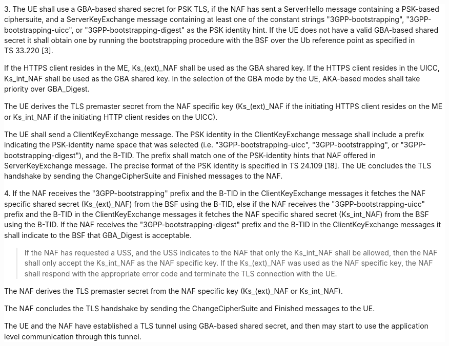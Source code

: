 3\. The UE shall use a GBA-based shared secret for PSK TLS, if the NAF
has sent a ServerHello message containing a PSK-based ciphersuite, and a
ServerKeyExchange message containing at least one of the constant
strings \"3GPP-bootstrapping\", \"3GPP-bootstrapping-uicc\", or
\"3GPP-bootstrapping-digest\" as the PSK identity hint. If the UE does
not have a valid GBA-based shared secret it shall obtain one by running
the bootstrapping procedure with the BSF over the Ub reference point as
specified in TS 33.220 \[3\].

If the HTTPS client resides in the ME, Ks\_(ext)\_NAF shall be used as
the GBA shared key. If the HTTPS client resides in the UICC,
Ks\_int\_NAF shall be used as the GBA shared key. In the selection of
the GBA mode by the UE, AKA-based modes shall take priority over
GBA\_Digest.

The UE derives the TLS premaster secret from the NAF specific key
(Ks\_(ext)\_NAF if the initiating HTTPS client resides on the ME or
Ks\_int\_NAF if the initiating HTTP client resides on the UICC).

The UE shall send a ClientKeyExchange message. The PSK identity in the
ClientKeyExchange message shall include a prefix indicating the
PSK-identity name space that was selected (i.e.
\"3GPP-bootstrapping-uicc\", \"3GPP-bootstrapping\", or
\"3GPP-bootstrapping-digest\"), and the B-TID. The prefix shall match
one of the PSK-identity hints that NAF offered in ServerKeyExchange
message. The precise format of the PSK identity is specified in
TS 24.109 \[18\]. The UE concludes the TLS handshake by sending the
ChangeCipherSuite and Finished messages to the NAF.

4\. If the NAF receives the \"3GPP-bootstrapping\" prefix and the B-TID
in the ClientKeyExchange messages it fetches the NAF specific shared
secret (Ks\_(ext)\_NAF) from the BSF using the B-TID, else if the NAF
receives the \"3GPP-bootstrapping-uicc\" prefix and the B-TID in the
ClientKeyExchange messages it fetches the NAF specific shared secret
(Ks\_int\_NAF) from the BSF using the B-TID. If the NAF receives the
\"3GPP-bootstrapping-digest\" prefix and the B-TID in the
ClientKeyExchange messages it shall indicate to the BSF that GBA\_Digest
is acceptable.

> If the NAF has requested a USS, and the USS indicates to the NAF that
> only the Ks\_int\_NAF shall be allowed, then the NAF shall only accept
> the Ks\_int\_NAF as the NAF specific key. If the Ks\_(ext)\_NAF was
> used as the NAF specific key, the NAF shall respond with the
> appropriate error code and terminate the TLS connection with the UE.

The NAF derives the TLS premaster secret from the NAF specific key
(Ks\_(ext)\_NAF or Ks\_int\_NAF).

The NAF concludes the TLS handshake by sending the ChangeCipherSuite and
Finished messages to the UE.

The UE and the NAF have established a TLS tunnel using GBA-based shared
secret, and then may start to use the application level communication
through this tunnel.
